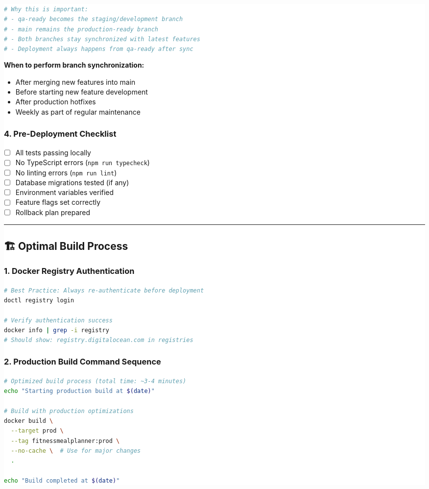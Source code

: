 ```bash
# Why this is important:
# - qa-ready becomes the staging/development branch
# - main remains the production-ready branch
# - Both branches stay synchronized with latest features
# - Deployment always happens from qa-ready after sync
```

**When to perform branch synchronization:**
- After merging new features into main
- Before starting new feature development
- After production hotfixes
- Weekly as part of regular maintenance

### 4. Pre-Deployment Checklist
- [ ] All tests passing locally
- [ ] No TypeScript errors (`npm run typecheck`)  
- [ ] No linting errors (`npm run lint`)
- [ ] Database migrations tested (if any)
- [ ] Environment variables verified
- [ ] Feature flags set correctly
- [ ] Rollback plan prepared

---

## 🏗️ Optimal Build Process

### 1. Docker Registry Authentication
```bash
# Best Practice: Always re-authenticate before deployment
doctl registry login

# Verify authentication success
docker info | grep -i registry
# Should show: registry.digitalocean.com in registries
```

### 2. Production Build Command Sequence
```bash
# Optimized build process (total time: ~3-4 minutes)
echo "Starting production build at $(date)"

# Build with production optimizations
docker build \
  --target prod \
  --tag fitnessmealplanner:prod \
  --no-cache \  # Use for major changes
  .

echo "Build completed at $(date)"
```
